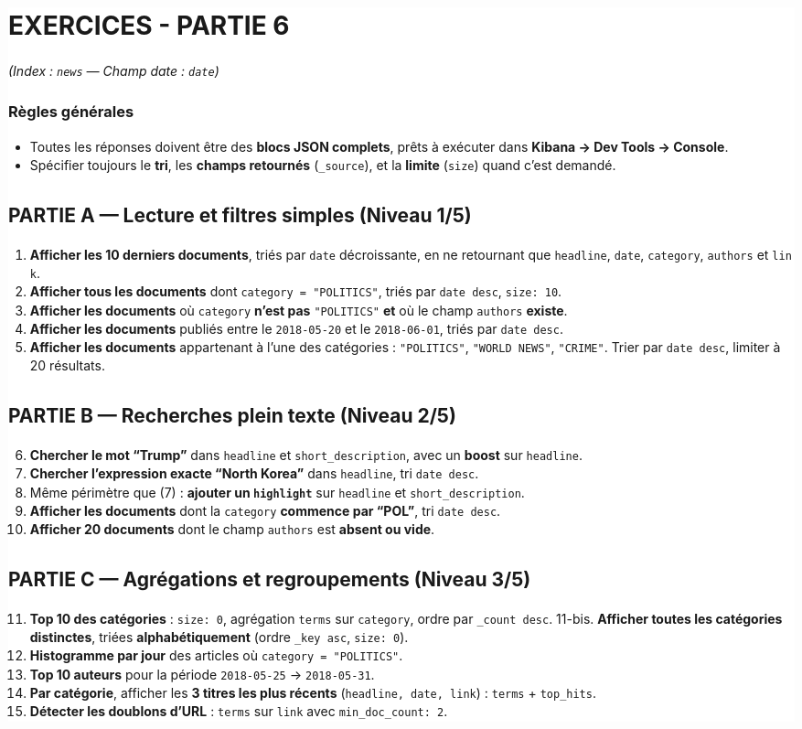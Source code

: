 
# EXERCICES - PARTIE 6

*(Index : `news` — Champ date : `date`)*

### Règles générales

* Toutes les réponses doivent être des **blocs JSON complets**, prêts à exécuter dans **Kibana → Dev Tools → Console**.
* Spécifier toujours le **tri**, les **champs retournés** (`_source`), et la **limite** (`size`) quand c’est demandé.




## **PARTIE A — Lecture et filtres simples (Niveau 1/5)**

1. **Afficher les 10 derniers documents**, triés par `date` décroissante, en ne retournant que `headline`, `date`, `category`, `authors` et `link`.
2. **Afficher tous les documents** dont `category = "POLITICS"`, triés par `date desc`, `size: 10`.
3. **Afficher les documents** où `category` **n’est pas** `"POLITICS"` **et** où le champ `authors` **existe**.
4. **Afficher les documents** publiés entre le `2018-05-20` et le `2018-06-01`, triés par `date desc`.
5. **Afficher les documents** appartenant à l’une des catégories : `"POLITICS"`, `"WORLD NEWS"`, `"CRIME"`.
   Trier par `date desc`, limiter à 20 résultats.



## **PARTIE B — Recherches plein texte (Niveau 2/5)**

6. **Chercher le mot “Trump”** dans `headline` et `short_description`, avec un **boost** sur `headline`.
7. **Chercher l’expression exacte “North Korea”** dans `headline`, tri `date desc`.
8. Même périmètre que (7) : **ajouter un `highlight`** sur `headline` et `short_description`.
9. **Afficher les documents** dont la `category` **commence par “POL”**, tri `date desc`.
10. **Afficher 20 documents** dont le champ `authors` est **absent ou vide**.



## **PARTIE C — Agrégations et regroupements (Niveau 3/5)**

11. **Top 10 des catégories** : `size: 0`, agrégation `terms` sur `category`, ordre par `_count desc`.
    11-bis. **Afficher toutes les catégories distinctes**, triées **alphabétiquement** (ordre `_key asc`, `size: 0`).
12. **Histogramme par jour** des articles où `category = "POLITICS"`.
13. **Top 10 auteurs** pour la période `2018-05-25` → `2018-05-31`.
14. **Par catégorie**, afficher les **3 titres les plus récents** (`headline, date, link`) : `terms` + `top_hits`.
15. **Détecter les doublons d’URL** : `terms` sur `link` avec `min_doc_count: 2`.

